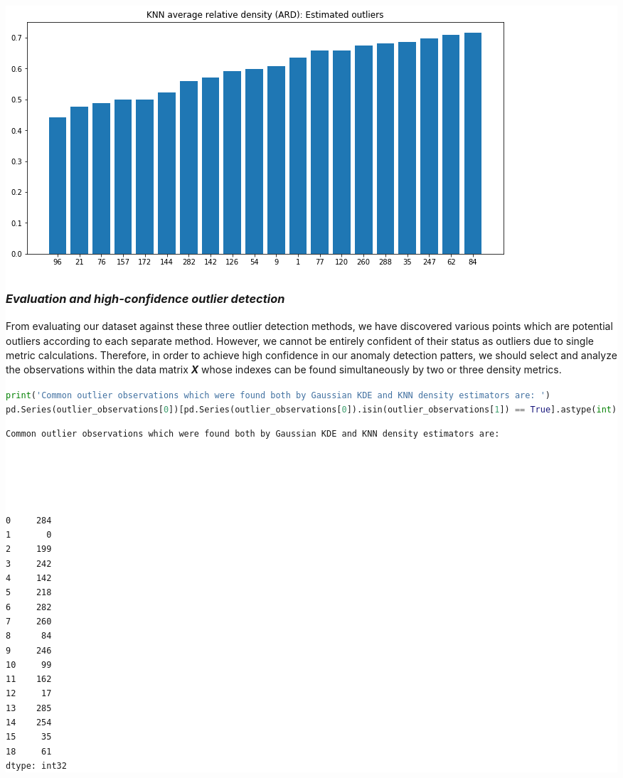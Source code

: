     
    


![png](output_70_1.png)


### _Evaluation and high-confidence outlier detection_

From evaluating our dataset against these three outlier detection methods, we have discovered various points which are potential outliers according to each separate method. However, we cannot be entirely confident of their status as outliers due to single metric calculations. Therefore, in order to achieve high confidence in our anomaly detection patters, we should select and analyze the observations within the data matrix __*X*__ whose indexes can be found simultaneously by two or three density metrics.


```python
print('Common outlier observations which were found both by Gaussian KDE and KNN density estimators are: ')
pd.Series(outlier_observations[0])[pd.Series(outlier_observations[0]).isin(outlier_observations[1]) == True].astype(int)
```

    Common outlier observations which were found both by Gaussian KDE and KNN density estimators are: 
    




    0     284
    1       0
    2     199
    3     242
    4     142
    5     218
    6     282
    7     260
    8      84
    9     246
    10     99
    11    162
    12     17
    13    285
    14    254
    15     35
    18     61
    dtype: int32
